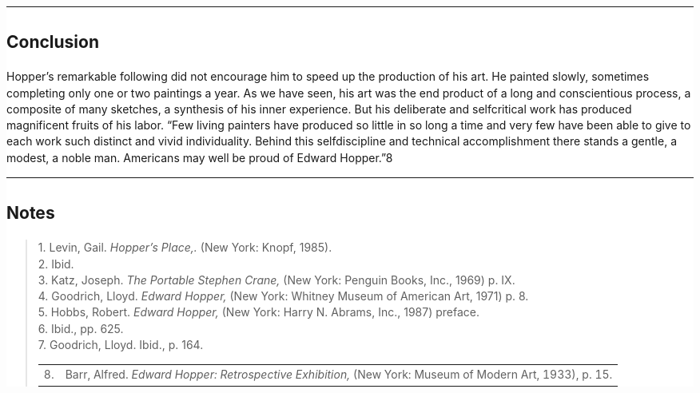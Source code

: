 </blockquote>
<hr/>
<h2>
Conclusion
</h2>
Hopper’s remarkable following did not encourage him to speed up the production of his art. He painted slowly, sometimes completing only one or two paintings a year. As we have seen, his art was the end product of a long and conscientious process, a composite of many sketches, a synthesis of his inner experience. But his deliberate and selfcritical work has produced magnificent fruits of his labor. “Few living painters have produced so little in so long a time and very few have been able to give to each work such distinct and vivid individuality. Behind this selfdiscipline and technical accomplishment there stands a gentle, a modest, a noble man. Americans may well be proud of Edward Hopper.”8
<hr/>
<h2>
Notes
</h2>
<blockquote>
<dl>
<dt>
1. Levin, Gail.
<i>
Hopper’s Place,.
</i>
(New York: Knopf, 1985).
<dt>
2. Ibid.
<dt>
3. Katz, Joseph.
<i>
The Portable Stephen Crane,
</i>
(New York: Penguin Books, Inc., 1969) p. IX.
<dt>
4. Goodrich, Lloyd.
<i>
Edward Hopper,
</i>
(New York: Whitney Museum of American Art, 1971) p. 8.
<dt>
5. Hobbs, Robert.
<i>
Edward Hopper,
</i>
(New York: Harry N. Abrams, Inc., 1987) preface.
<dt>
6. Ibid., pp. 625.
<dt>
7. Goodrich, Lloyd. Ibid., p. 164.
<table border="0">
<tr>
<td>
8.
</td>
<td>
Barr, Alfred.
<i>
Edward Hopper: Retrospective Exhibition,
</i>
(New York: Museum of Modern Art, 1933), p. 15.
</td>
</tr>
</table>
</dt>